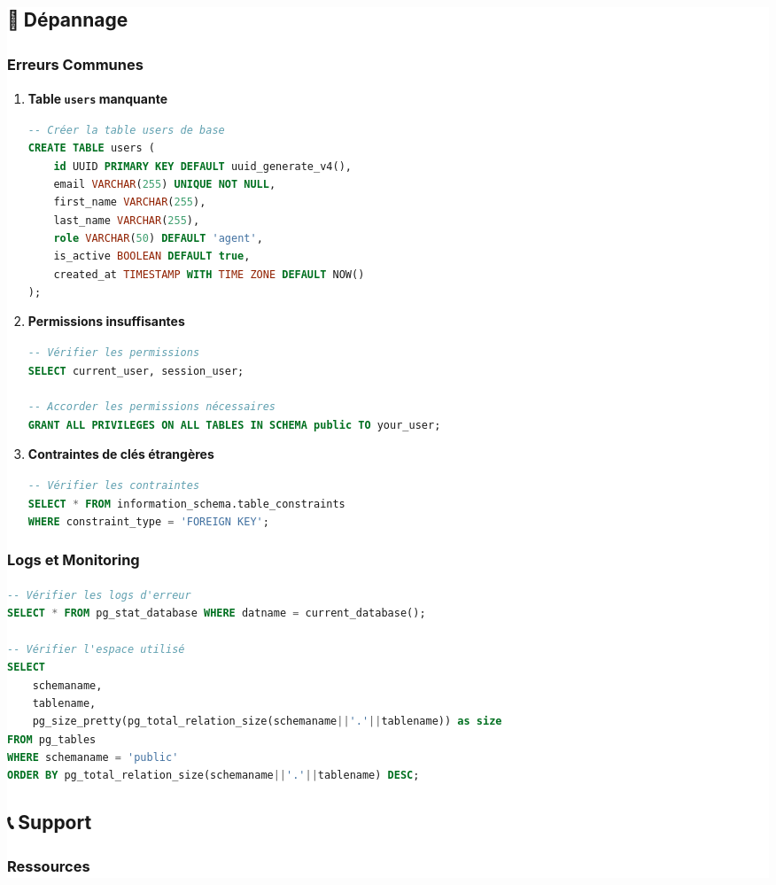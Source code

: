 ## 🚨 Dépannage

### Erreurs Communes

1. **Table `users` manquante**
   ```sql
   -- Créer la table users de base
   CREATE TABLE users (
       id UUID PRIMARY KEY DEFAULT uuid_generate_v4(),
       email VARCHAR(255) UNIQUE NOT NULL,
       first_name VARCHAR(255),
       last_name VARCHAR(255),
       role VARCHAR(50) DEFAULT 'agent',
       is_active BOOLEAN DEFAULT true,
       created_at TIMESTAMP WITH TIME ZONE DEFAULT NOW()
   );
   ```

2. **Permissions insuffisantes**
   ```sql
   -- Vérifier les permissions
   SELECT current_user, session_user;
   
   -- Accorder les permissions nécessaires
   GRANT ALL PRIVILEGES ON ALL TABLES IN SCHEMA public TO your_user;
   ```

3. **Contraintes de clés étrangères**
   ```sql
   -- Vérifier les contraintes
   SELECT * FROM information_schema.table_constraints 
   WHERE constraint_type = 'FOREIGN KEY';
   ```

### Logs et Monitoring

```sql
-- Vérifier les logs d'erreur
SELECT * FROM pg_stat_database WHERE datname = current_database();

-- Vérifier l'espace utilisé
SELECT 
    schemaname,
    tablename,
    pg_size_pretty(pg_total_relation_size(schemaname||'.'||tablename)) as size
FROM pg_tables 
WHERE schemaname = 'public'
ORDER BY pg_total_relation_size(schemaname||'.'||tablename) DESC;
```

## 📞 Support

### Ressources

